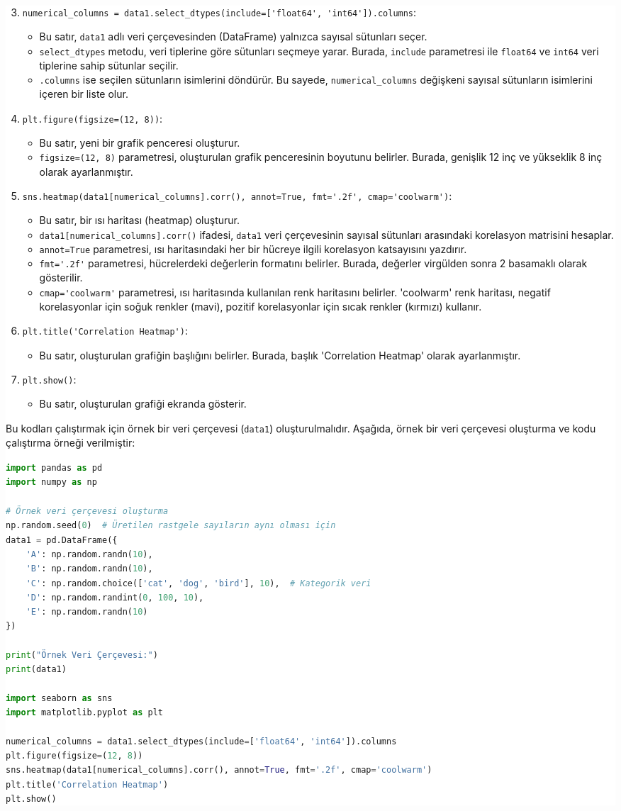3. `numerical_columns = data1.select_dtypes(include=['float64', 'int64']).columns`:
   - Bu satır, `data1` adlı veri çerçevesinden (DataFrame) yalnızca sayısal sütunları seçer. 
   - `select_dtypes` metodu, veri tiplerine göre sütunları seçmeye yarar. Burada, `include` parametresi ile `float64` ve `int64` veri tiplerine sahip sütunlar seçilir. 
   - `.columns` ise seçilen sütunların isimlerini döndürür. Bu sayede, `numerical_columns` değişkeni sayısal sütunların isimlerini içeren bir liste olur.

4. `plt.figure(figsize=(12, 8))`:
   - Bu satır, yeni bir grafik penceresi oluşturur. 
   - `figsize=(12, 8)` parametresi, oluşturulan grafik penceresinin boyutunu belirler. Burada, genişlik 12 inç ve yükseklik 8 inç olarak ayarlanmıştır.

5. `sns.heatmap(data1[numerical_columns].corr(), annot=True, fmt='.2f', cmap='coolwarm')`:
   - Bu satır, bir ısı haritası (heatmap) oluşturur. 
   - `data1[numerical_columns].corr()` ifadesi, `data1` veri çerçevesinin sayısal sütunları arasındaki korelasyon matrisini hesaplar. 
   - `annot=True` parametresi, ısı haritasındaki her bir hücreye ilgili korelasyon katsayısını yazdırır.
   - `fmt='.2f'` parametresi, hücrelerdeki değerlerin formatını belirler. Burada, değerler virgülden sonra 2 basamaklı olarak gösterilir.
   - `cmap='coolwarm'` parametresi, ısı haritasında kullanılan renk haritasını belirler. 'coolwarm' renk haritası, negatif korelasyonlar için soğuk renkler (mavi), pozitif korelasyonlar için sıcak renkler (kırmızı) kullanır.

6. `plt.title('Correlation Heatmap')`:
   - Bu satır, oluşturulan grafiğin başlığını belirler. Burada, başlık 'Correlation Heatmap' olarak ayarlanmıştır.

7. `plt.show()`:
   - Bu satır, oluşturulan grafiği ekranda gösterir.

Bu kodları çalıştırmak için örnek bir veri çerçevesi (`data1`) oluşturulmalıdır. Aşağıda, örnek bir veri çerçevesi oluşturma ve kodu çalıştırma örneği verilmiştir:

```python
import pandas as pd
import numpy as np

# Örnek veri çerçevesi oluşturma
np.random.seed(0)  # Üretilen rastgele sayıların aynı olması için
data1 = pd.DataFrame({
    'A': np.random.randn(10),
    'B': np.random.randn(10),
    'C': np.random.choice(['cat', 'dog', 'bird'], 10),  # Kategorik veri
    'D': np.random.randint(0, 100, 10),
    'E': np.random.randn(10)
})

print("Örnek Veri Çerçevesi:")
print(data1)

import seaborn as sns
import matplotlib.pyplot as plt

numerical_columns = data1.select_dtypes(include=['float64', 'int64']).columns
plt.figure(figsize=(12, 8))
sns.heatmap(data1[numerical_columns].corr(), annot=True, fmt='.2f', cmap='coolwarm')
plt.title('Correlation Heatmap')
plt.show()
```
